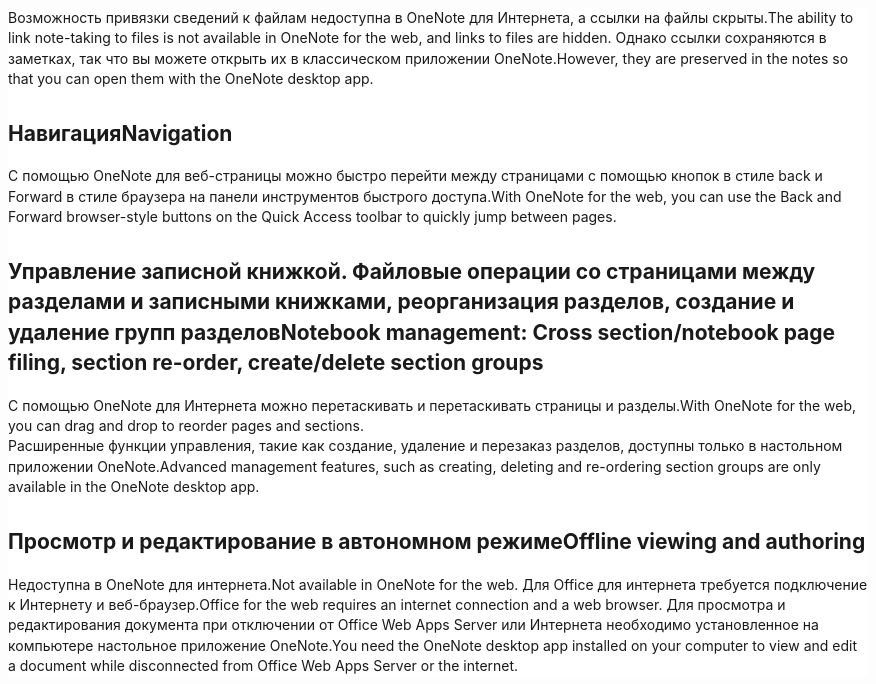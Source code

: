 <span data-ttu-id="fef1d-176">Возможность привязки сведений к файлам недоступна в OneNote для Интернета, а ссылки на файлы скрыты.</span><span class="sxs-lookup"><span data-stu-id="fef1d-176">The ability to link note-taking to files is not available in OneNote for the web, and links to files are hidden.</span></span> <span data-ttu-id="fef1d-177">Однако ссылки сохраняются в заметках, так что вы можете открыть их в классическом приложении OneNote.</span><span class="sxs-lookup"><span data-stu-id="fef1d-177">However, they are preserved in the notes so that you can open them with the OneNote desktop app.</span></span> 
  
## <a name="navigation"></a><span data-ttu-id="fef1d-178">Навигация</span><span class="sxs-lookup"><span data-stu-id="fef1d-178">Navigation</span></span>

<span data-ttu-id="fef1d-179">С помощью OneNote для веб-страницы можно быстро перейти между страницами с помощью кнопок в стиле back и Forward в стиле браузера на панели инструментов быстрого доступа.</span><span class="sxs-lookup"><span data-stu-id="fef1d-179">With OneNote for the web, you can use the Back and Forward browser-style buttons on the Quick Access toolbar to quickly jump between pages.</span></span>
  
## <a name="notebook-management-cross-sectionnotebook-page-filing-section-re-order-createdelete-section-groups"></a><span data-ttu-id="fef1d-180">Управление записной книжкой. Файловые операции со страницами между разделами и записными книжками, реорганизация разделов, создание и удаление групп разделов</span><span class="sxs-lookup"><span data-stu-id="fef1d-180">Notebook management: Cross section/notebook page filing, section re-order, create/delete section groups</span></span>

<span data-ttu-id="fef1d-181">С помощью OneNote для Интернета можно перетаскивать и перетаскивать страницы и разделы.</span><span class="sxs-lookup"><span data-stu-id="fef1d-181">With OneNote for the web, you can drag and drop to reorder pages and sections.</span></span>  
<span data-ttu-id="fef1d-182">Расширенные функции управления, такие как создание, удаление и перезаказ разделов, доступны только в настольном приложении OneNote.</span><span class="sxs-lookup"><span data-stu-id="fef1d-182">Advanced management features, such as creating, deleting and re-ordering section groups are only available in the OneNote desktop app.</span></span>
  
## <a name="offline-viewing-and-authoring"></a><span data-ttu-id="fef1d-183">Просмотр и редактирование в автономном режиме</span><span class="sxs-lookup"><span data-stu-id="fef1d-183">Offline viewing and authoring</span></span>

<span data-ttu-id="fef1d-184">Недоступна в OneNote для интернета.</span><span class="sxs-lookup"><span data-stu-id="fef1d-184">Not available in OneNote for the web.</span></span> <span data-ttu-id="fef1d-185">Для Office для интернета требуется подключение к Интернету и веб-браузер.</span><span class="sxs-lookup"><span data-stu-id="fef1d-185">Office for the web requires an internet connection and a web browser.</span></span> <span data-ttu-id="fef1d-186">Для просмотра и редактирования документа при отключении от Office Web Apps Server или Интернета необходимо установленное на компьютере настольное приложение OneNote.</span><span class="sxs-lookup"><span data-stu-id="fef1d-186">You need the OneNote desktop app installed on your computer to view and edit a document while disconnected from Office Web Apps Server or the internet.</span></span>
  